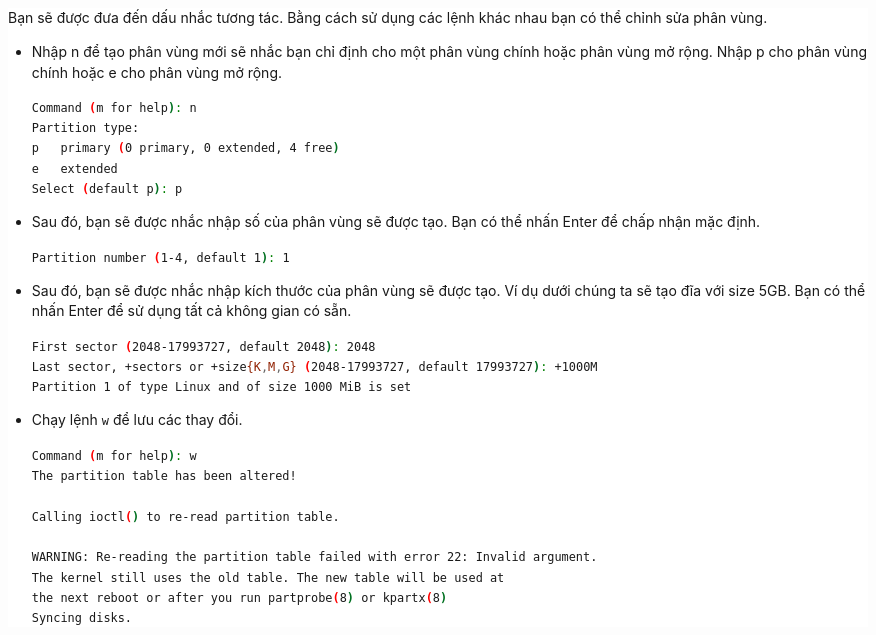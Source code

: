   Bạn sẽ được đưa đến dấu nhắc tương tác. Bằng cách sử dụng các lệnh khác nhau bạn có thể chỉnh sửa phân vùng.  

  - Nhập n để tạo phân vùng mới sẽ nhắc bạn chỉ định cho một phân vùng chính hoặc phân vùng mở rộng. Nhập p cho phân vùng chính hoặc e cho phân vùng mở rộng.  

    ```sh
    Command (m for help): n
    Partition type:
    p   primary (0 primary, 0 extended, 4 free)
    e   extended
    Select (default p): p
    ```

  - Sau đó, bạn sẽ được nhắc nhập số của phân vùng sẽ được tạo. Bạn có thể nhấn Enter để chấp nhận mặc định.  

    ```sh
    Partition number (1-4, default 1): 1
    ```  

  - Sau đó, bạn sẽ được nhắc nhập kích thước của phân vùng sẽ được tạo. Ví dụ dưới chúng ta sẽ tạo đĩa với size 5GB. Bạn có thể nhấn Enter để sử dụng tất cả không gian có sẵn.  

    ```sh
    First sector (2048-17993727, default 2048): 2048
    Last sector, +sectors or +size{K,M,G} (2048-17993727, default 17993727): +1000M
    Partition 1 of type Linux and of size 1000 MiB is set
    ```  

  - Chạy lệnh `w` để lưu các thay đổi.  

    ```sh
    Command (m for help): w
    The partition table has been altered!

    Calling ioctl() to re-read partition table.

    WARNING: Re-reading the partition table failed with error 22: Invalid argument.
    The kernel still uses the old table. The new table will be used at
    the next reboot or after you run partprobe(8) or kpartx(8)
    Syncing disks.
    ```  
